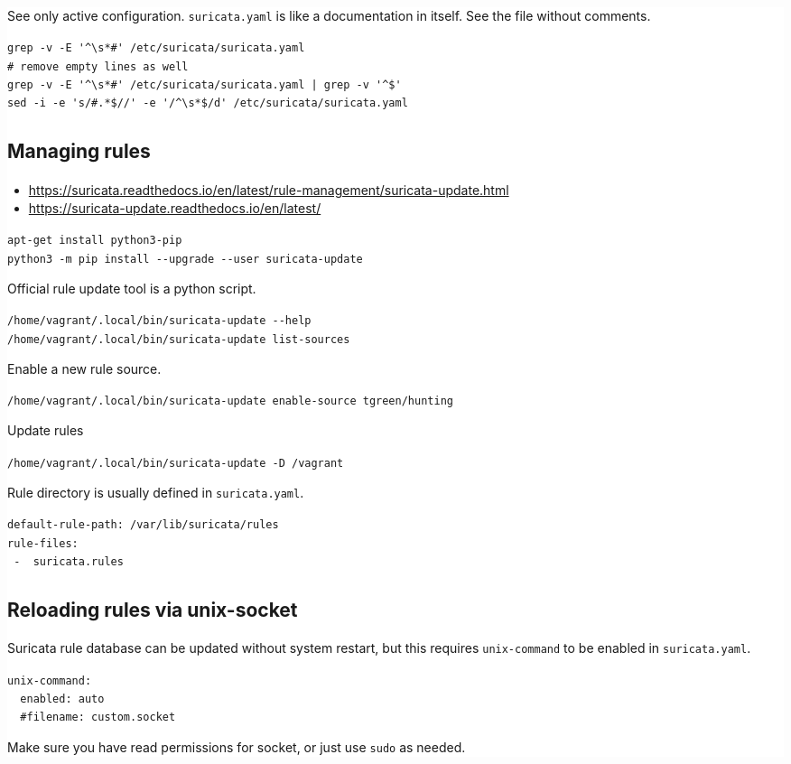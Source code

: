 See only active configuration. `suricata.yaml` is like a documentation in itself. See the file without comments.

```
grep -v -E '^\s*#' /etc/suricata/suricata.yaml
# remove empty lines as well
grep -v -E '^\s*#' /etc/suricata/suricata.yaml | grep -v '^$'
sed -i -e 's/#.*$//' -e '/^\s*$/d' /etc/suricata/suricata.yaml
```

## Managing rules

 * https://suricata.readthedocs.io/en/latest/rule-management/suricata-update.html
 * https://suricata-update.readthedocs.io/en/latest/

```
apt-get install python3-pip
python3 -m pip install --upgrade --user suricata-update
```

Official rule update tool is a python script.

```
/home/vagrant/.local/bin/suricata-update --help
/home/vagrant/.local/bin/suricata-update list-sources
```

Enable a new rule source.

```
/home/vagrant/.local/bin/suricata-update enable-source tgreen/hunting
```

Update rules

```
/home/vagrant/.local/bin/suricata-update -D /vagrant
```

Rule directory is usually defined in `suricata.yaml`.

```
default-rule-path: /var/lib/suricata/rules
rule-files:
 -  suricata.rules
```

## Reloading rules via unix-socket

Suricata rule database can be updated without system restart, but this requires `unix-command` to be enabled in `suricata.yaml`.

```
unix-command:
  enabled: auto
  #filename: custom.socket
```

Make sure you have read permissions for socket, or just use `sudo` as needed.
